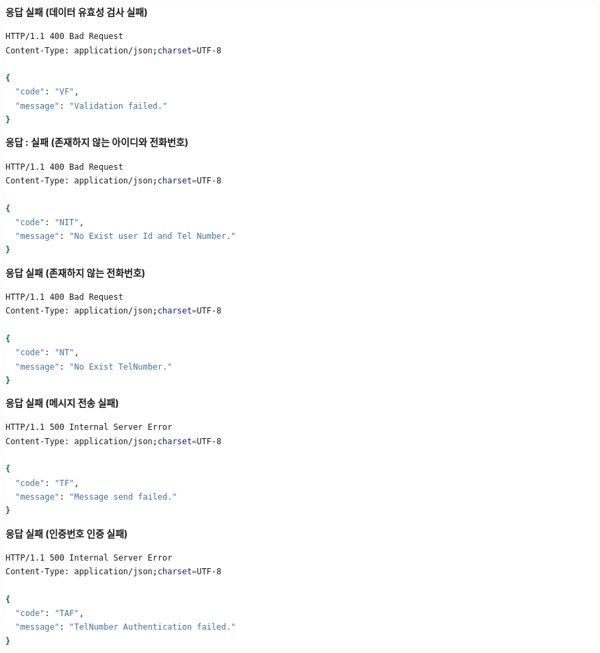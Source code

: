 **응답 실패 (데이터 유효성 검사 실패)**
```bash
HTTP/1.1 400 Bad Request
Content-Type: application/json;charset=UTF-8

{
  "code": "VF",
  "message": "Validation failed."
}
```

**응답 : 실패 (존재하지 않는 아이디와 전화번호)**
```bash
HTTP/1.1 400 Bad Request
Content-Type: application/json;charset=UTF-8

{
  "code": "NIT",
  "message": "No Exist user Id and Tel Number."
}
```

**응답 실패 (존재하지 않는 전화번호)**
```bash
HTTP/1.1 400 Bad Request
Content-Type: application/json;charset=UTF-8

{
  "code": "NT",
  "message": "No Exist TelNumber."
}
```

**응답 실패 (메시지 전송 실패)**
```bash
HTTP/1.1 500 Internal Server Error
Content-Type: application/json;charset=UTF-8

{
  "code": "TF",
  "message": "Message send failed."
}
```

**응답 실패 (인증번호 인증 실패)**
```bash
HTTP/1.1 500 Internal Server Error
Content-Type: application/json;charset=UTF-8

{
  "code": "TAF",
  "message": "TelNumber Authentication failed."
}
```
